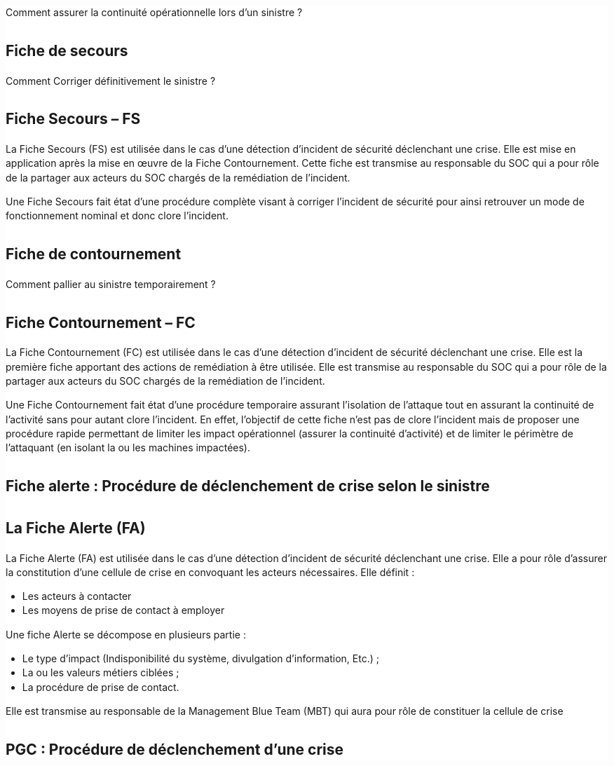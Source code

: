 Comment assurer la continuité opérationnelle lors d’un sinistre ?

## Fiche de secours

Comment Corriger définitivement le sinistre ?

## Fiche Secours – FS
La Fiche Secours (FS) est utilisée dans le cas d’une détection d’incident de sécurité déclenchant une crise. Elle est mise en application après la mise en œuvre de la Fiche Contournement. Cette fiche est transmise au responsable du SOC qui a pour rôle de la partager aux acteurs du SOC chargés de la remédiation de l’incident.

Une Fiche Secours fait état d’une procédure complète visant à corriger l’incident de sécurité pour ainsi retrouver un mode de fonctionnement nominal et donc clore l’incident.

## Fiche de contournement 

Comment pallier au sinistre temporairement ?

## Fiche Contournement – FC

La Fiche Contournement (FC) est utilisée dans le cas d’une détection d’incident de sécurité déclenchant une crise. Elle est la première fiche apportant des actions de remédiation à être utilisée. Elle est transmise au responsable du SOC qui a pour rôle de la partager aux acteurs du SOC chargés de la remédiation de l’incident.

Une Fiche Contournement fait état d’une procédure temporaire assurant l’isolation de l’attaque tout en assurant la continuité de l’activité sans pour autant clore l’incident. En effet, l’objectif de cette fiche n’est pas de clore l’incident mais de proposer une procédure rapide permettant de limiter les impact opérationnel (assurer la continuité d’activité) et de limiter le périmètre de l’attaquant (en isolant la ou les machines impactées).


## Fiche alerte : Procédure de déclenchement de crise selon le sinistre

## La Fiche Alerte (FA)

La Fiche Alerte (FA) est utilisée dans le cas d’une détection d’incident de sécurité déclenchant une crise. Elle a pour rôle d’assurer la constitution d’une cellule de crise en convoquant les acteurs nécessaires.
Elle définit :

- Les acteurs à contacter
- Les moyens de prise de contact à employer

Une fiche Alerte se décompose en plusieurs partie :

- Le type d’impact (Indisponibilité du système, divulgation d’information, Etc.) ;
- La ou les valeurs métiers ciblées ;
- La procédure de prise de contact.

Elle est transmise au responsable de la Management Blue Team (MBT) qui aura pour rôle
de constituer la cellule de crise


## PGC : Procédure de déclenchement d’une crise

